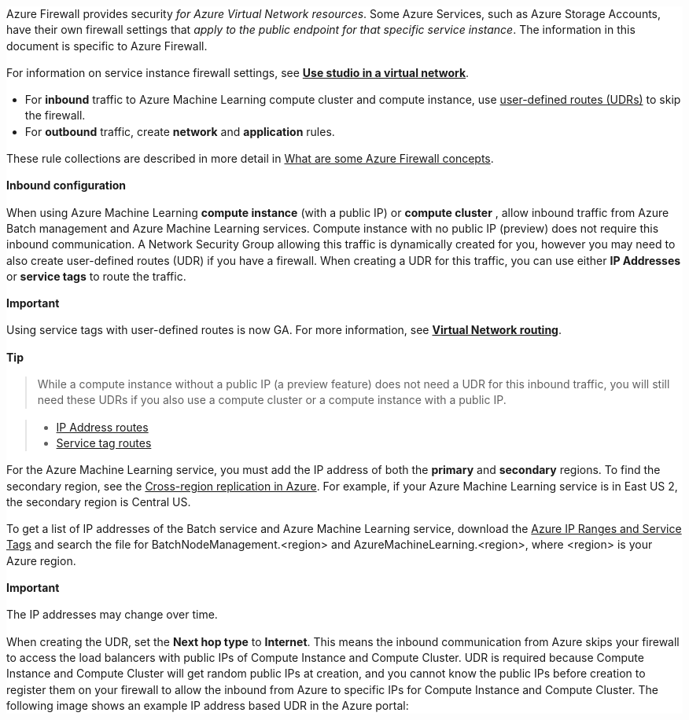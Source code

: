 Azure Firewall provides security _for Azure Virtual Network resources_. Some Azure Services, such as Azure Storage Accounts, have their own firewall settings that _apply to the public endpoint for that specific service instance_. The information in this document is specific to Azure Firewall.

For information on service instance firewall settings, see [**Use studio in a virtual network**](https://learn.microsoft.com/azure/machine-learning/how-to-enable-studio-virtual-network#firewall-settings).

- For  **inbound**  traffic to Azure Machine Learning compute cluster and compute instance, use [user-defined routes (UDRs)](https://learn.microsoft.com/azure/virtual-network/virtual-networks-udr-overview) to skip the firewall.
- For  **outbound**  traffic, create  **network**  and  **application**  rules.

These rule collections are described in more detail in [What are some Azure Firewall concepts](https://learn.microsoft.com/azure/firewall/firewall-faq#what-are-some-azure-firewall-concepts).

**Inbound configuration**

When using Azure Machine Learning  **compute instance**  (with a public IP) or  **compute cluster** , allow inbound traffic from Azure Batch management and Azure Machine Learning services. Compute instance with no public IP (preview) does not require this inbound communication. A Network Security Group allowing this traffic is dynamically created for you, however you may need to also create user-defined routes (UDR) if you have a firewall. When creating a UDR for this traffic, you can use either  **IP Addresses**  or  **service tags**  to route the traffic.

  **Important**

Using service tags with user-defined routes is now GA. For more information, see [**Virtual Network routing**](https://learn.microsoft.com/azure/virtual-network/virtual-networks-udr-overview#service-tags-for-user-defined-routes).

  **Tip**

>While a compute instance without a public IP (a preview feature) does not need a UDR for this inbound traffic, you will still need these UDRs if you also use a compute cluster or a compute instance with a public IP.

>- [IP Address routes](https://learn.microsoft.com/azure/machine-learning/how-to-access-azureml-behind-firewall?tabs=ipaddress%2Cgov#tabpanel_1_ipaddress)
>- [Service tag routes](https://learn.microsoft.com/azure/machine-learning/how-to-access-azureml-behind-firewall?tabs=ipaddress%2Cgov#tabpanel_1_servicetag)

For the Azure Machine Learning service, you must add the IP address of both the  **primary**  and  **secondary**  regions. To find the secondary region, see the [Cross-region replication in Azure](https://learn.microsoft.com/azure/availability-zones/cross-region-replication-azure). For example, if your Azure Machine Learning service is in East US 2, the secondary region is Central US.

To get a list of IP addresses of the Batch service and Azure Machine Learning service, download the [Azure IP Ranges and Service Tags](https://www.microsoft.com/download/details.aspx?id=56519) and search the file for BatchNodeManagement.\<region\> and AzureMachineLearning.\<region\>, where \<region\> is your Azure region.

  **Important**

The IP addresses may change over time.

When creating the UDR, set the  **Next hop type**  to  **Internet**. This means the inbound communication from Azure skips your firewall to access the load balancers with public IPs of Compute Instance and Compute Cluster. UDR is required because Compute Instance and Compute Cluster will get random public IPs at creation, and you cannot know the public IPs before creation to register them on your firewall to allow the inbound from Azure to specific IPs for Compute Instance and Compute Cluster. The following image shows an example IP address based UDR in the Azure portal:
